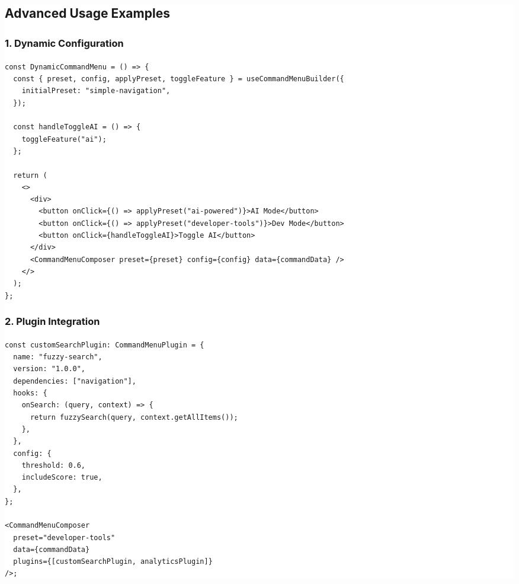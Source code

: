 ## Advanced Usage Examples

### 1. Dynamic Configuration

```tsx
const DynamicCommandMenu = () => {
  const { preset, config, applyPreset, toggleFeature } = useCommandMenuBuilder({
    initialPreset: "simple-navigation",
  });

  const handleToggleAI = () => {
    toggleFeature("ai");
  };

  return (
    <>
      <div>
        <button onClick={() => applyPreset("ai-powered")}>AI Mode</button>
        <button onClick={() => applyPreset("developer-tools")}>Dev Mode</button>
        <button onClick={handleToggleAI}>Toggle AI</button>
      </div>
      <CommandMenuComposer preset={preset} config={config} data={commandData} />
    </>
  );
};
```

### 2. Plugin Integration

```tsx
const customSearchPlugin: CommandMenuPlugin = {
  name: "fuzzy-search",
  version: "1.0.0",
  dependencies: ["navigation"],
  hooks: {
    onSearch: (query, context) => {
      return fuzzySearch(query, context.getAllItems());
    },
  },
  config: {
    threshold: 0.6,
    includeScore: true,
  },
};

<CommandMenuComposer
  preset="developer-tools"
  data={commandData}
  plugins={[customSearchPlugin, analyticsPlugin]}
/>;
```
